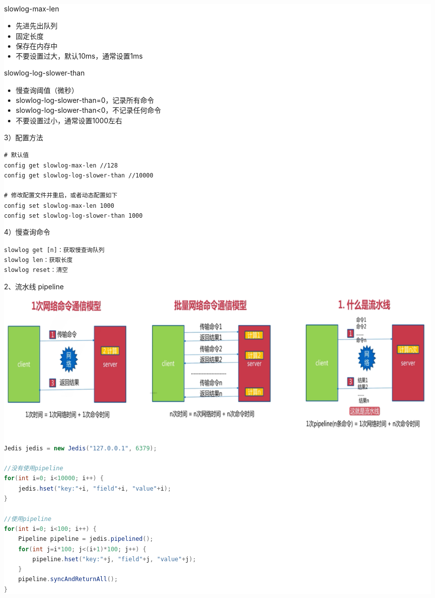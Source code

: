 slowlog-max-len

* 先进先出队列
* 固定长度
* 保存在内存中
* 不要设置过大，默认10ms，通常设置1ms

slowlog-log-slower-than

* 慢查询阈值（微秒）
* slowlog-log-slower-than=0，记录所有命令
* slowlog-log-slower-than<0，不记录任何命令
* 不要设置过小，通常设置1000左右

3）配置方法

~~~plaintext
# 默认值
config get slowlog-max-len //128
config get slowlog-log-slower-than //10000

# 修改配置文件并重启，或者动态配置如下
config set slowlog-max-len 1000
config set slowlog-log-slower-than 1000
~~~

4）慢查询命令

~~~plaintext
slowlog get [n]：获取慢查询队列
slowlog len：获取长度
slowlog reset：清空
~~~

2、流水线 pipeline

![1605767794593](images/1605767794593.png)

~~~java
Jedis jedis = new Jedis("127.0.0.1", 6379);

//没有使用pipeline
for(int i=0; i<10000; i++) {
    jedis.hset("key:"+i, "field"+i, "value"+i);
}

//使用pipeline
for(int i=0; i<100; i++) {
    Pipeline pipeline = jedis.pipelined();
    for(int j=i*100; j<(i+1)*100; j++) {
        pipeline.hset("key:"+j, "field"+j, "value"+j);
    }
    pipeline.syncAndReturnAll();
}
~~~
